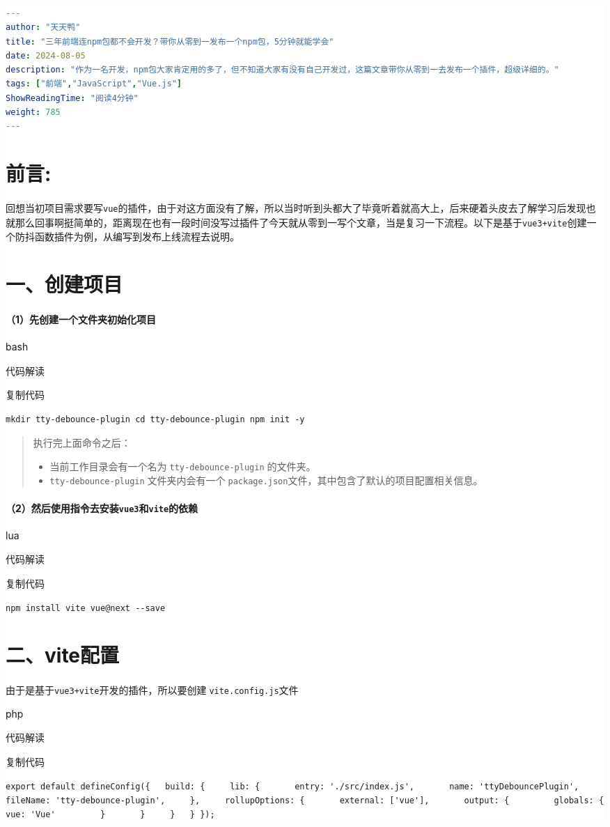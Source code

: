 ```yaml
---
author: "天天鸭"
title: "三年前端连npm包都不会开发？带你从零到一发布一个npm包，5分钟就能学会"
date: 2024-08-05
description: "作为一名开发，npm包大家肯定用的多了，但不知道大家有没有自己开发过，这篇文章带你从零到一去发布一个插件，超级详细的。"
tags: ["前端","JavaScript","Vue.js"]
ShowReadingTime: "阅读4分钟"
weight: 785
---
```

前言:
===

回想当初项目需求要写`vue`的插件，由于对这方面没有了解，所以当时听到头都大了毕竟听着就高大上，后来硬着头皮去了解学习后发现也就那么回事啊挺简单的，距离现在也有一段时间没写过插件了今天就从零到一写个文章，当是复习一下流程。以下是基于`vue3+vite`创建一个防抖函数插件为例，从编写到发布上线流程去说明。

一、创建项目
======

#### （1）先创建一个文件夹初始化项目

bash

 代码解读

复制代码

`mkdir tty-debounce-plugin cd tty-debounce-plugin npm init -y`

> 执行完上面命令之后：
> 
> *   当前工作目录会有一个名为 `tty-debounce-plugin` 的文件夹。
> *   `tty-debounce-plugin` 文件夹内会有一个 `package.json`文件，其中包含了默认的项目配置相关信息。

#### （2）然后使用指令去安装`vue3`和`vite`的依赖

lua

 代码解读

复制代码

`npm install vite vue@next --save`

二、vite配置
========

由于是基于`vue3+vite`开发的插件，所以要创建 `vite.config.js`文件

php

 代码解读

复制代码

`export default defineConfig({   build: {     lib: {       entry: './src/index.js',       name: 'ttyDebouncePlugin',       fileName: 'tty-debounce-plugin',     },     rollupOptions: {       external: ['vue'],       output: {         globals: {           vue: 'Vue'         }       }     }   } });`
